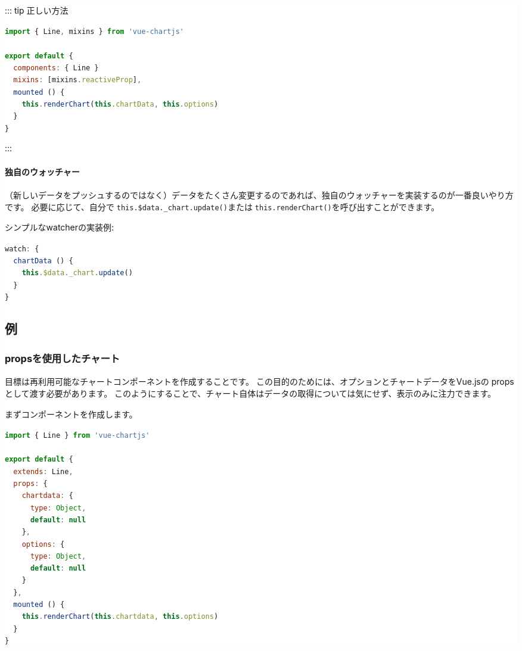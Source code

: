 ::: tip 正しい方法
```js {7}
import { Line, mixins } from 'vue-chartjs'

export default {
  components: { Line }
  mixins: [mixins.reactiveProp],
  mounted () {
    this.renderChart(this.chartData, this.options)
  }
}
```

:::

#### 独自のウォッチャー

（新しいデータをプッシュするのではなく）データをたくさん変更するのであれば、独自のウォッチャーを実装するのが一番良いやり方です。
必要に応じて、自分で `this.$data._chart.update()`または `this.renderChart()`を呼び出すことができます。

シンプルなwatcherの実装例:

```js
watch: {
  chartData () {
    this.$data._chart.update()
  }
}
```

## 例

### propsを使用したチャート

目標は再利用可能なチャートコンポーネントを作成することです。 この目的のためには、オプションとチャートデータをVue.jsの props として渡す必要があります。 このようにすることで、チャート自体はデータの取得については気にせず、表示のみに注力できます。

まずコンポーネントを作成します。

```js
import { Line } from 'vue-chartjs'

export default {
  extends: Line,
  props: {
    chartdata: {
      type: Object,
      default: null
    },
    options: {
      type: Object,
      default: null
    }
  },
  mounted () {
    this.renderChart(this.chartdata, this.options)
  }
}
```
